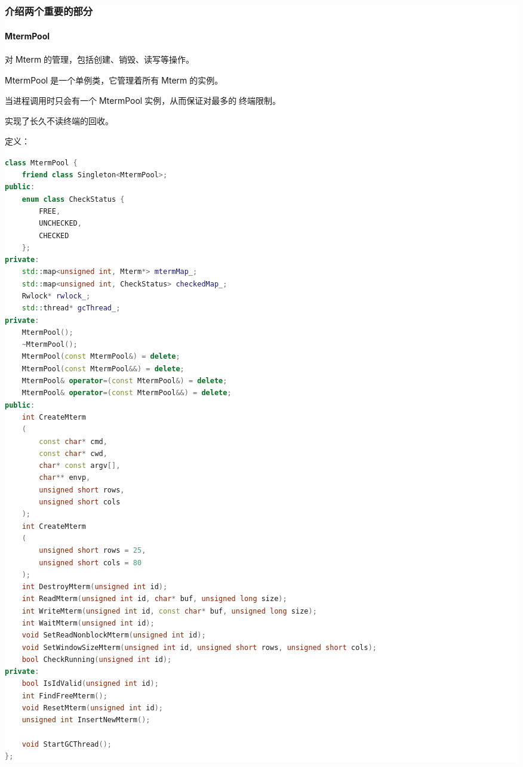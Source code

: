 
### 介绍两个重要的部分

#### MtermPool

对 Mterm 的管理，包括创建、销毁、读写等操作。

MtermPool 是一个单例类，它管理着所有 Mterm 的实例。

当进程调用时只会有一个 MtermPool 实例，从而保证对最多的 终端限制。

实现了长久不读终端的回收。

定义：

```c++
class MtermPool {
    friend class Singleton<MtermPool>;
public:
    enum class CheckStatus {
        FREE,
        UNCHECKED,
        CHECKED
    };
private:
    std::map<unsigned int, Mterm*> mtermMap_;
    std::map<unsigned int, CheckStatus> checkedMap_;
    Rwlock* rwlock_;
    std::thread* gcThread_;
private:
    MtermPool();
    ~MtermPool();
    MtermPool(const MtermPool&) = delete;
    MtermPool(const MtermPool&&) = delete;
    MtermPool& operator=(const MtermPool&) = delete;
    MtermPool& operator=(const MtermPool&&) = delete;
public:
    int CreateMterm
    (
        const char* cmd,
        const char* cwd,
        char* const argv[],
        char** envp,
        unsigned short rows,
        unsigned short cols
    );
    int CreateMterm
    (
        unsigned short rows = 25,
        unsigned short cols = 80
    );
    int DestroyMterm(unsigned int id);
    int ReadMterm(unsigned int id, char* buf, unsigned long size);
    int WriteMterm(unsigned int id, const char* buf, unsigned long size);
    int WaitMterm(unsigned int id);
    void SetReadNonblockMterm(unsigned int id);
    void SetWindowSizeMterm(unsigned int id, unsigned short rows, unsigned short cols);
    bool CheckRunning(unsigned int id);
private:
    bool IsIdValid(unsigned int id);
    int FindFreeMterm();
    void ResetMterm(unsigned int id);
    unsigned int InsertNewMterm();

    void StartGCThread();
};
```